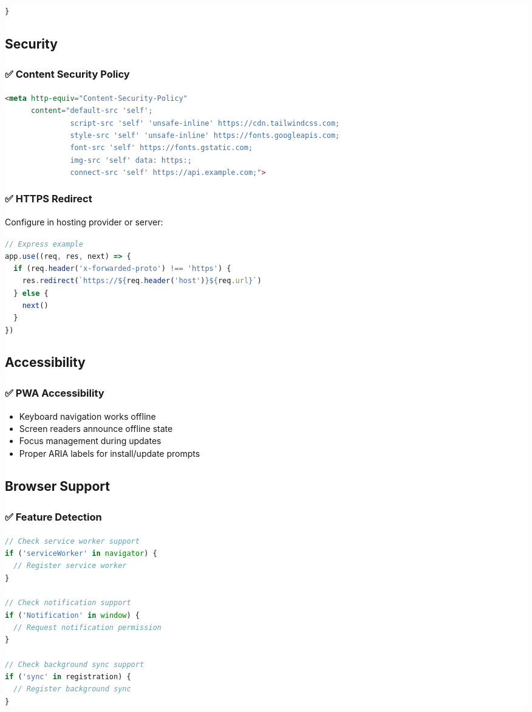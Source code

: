 ```typescript
}
```

## Security

### ✅ Content Security Policy

```html
<meta http-equiv="Content-Security-Policy"
      content="default-src 'self';
               script-src 'self' 'unsafe-inline' https://cdn.tailwindcss.com;
               style-src 'self' 'unsafe-inline' https://fonts.googleapis.com;
               font-src 'self' https://fonts.gstatic.com;
               img-src 'self' data: https:;
               connect-src 'self' https://api.example.com;">
```

### ✅ HTTPS Redirect

Configure in hosting provider or server:

```javascript
// Express example
app.use((req, res, next) => {
  if (req.header('x-forwarded-proto') !== 'https') {
    res.redirect(`https://${req.header('host')}${req.url}`)
  } else {
    next()
  }
})
```

## Accessibility

### ✅ PWA Accessibility

- Keyboard navigation works offline
- Screen readers announce offline state
- Focus management during updates
- Proper ARIA labels for install/update prompts

## Browser Support

### ✅ Feature Detection

```typescript
// Check service worker support
if ('serviceWorker' in navigator) {
  // Register service worker
}

// Check notification support
if ('Notification' in window) {
  // Request notification permission
}

// Check background sync support
if ('sync' in registration) {
  // Register background sync
}
```
